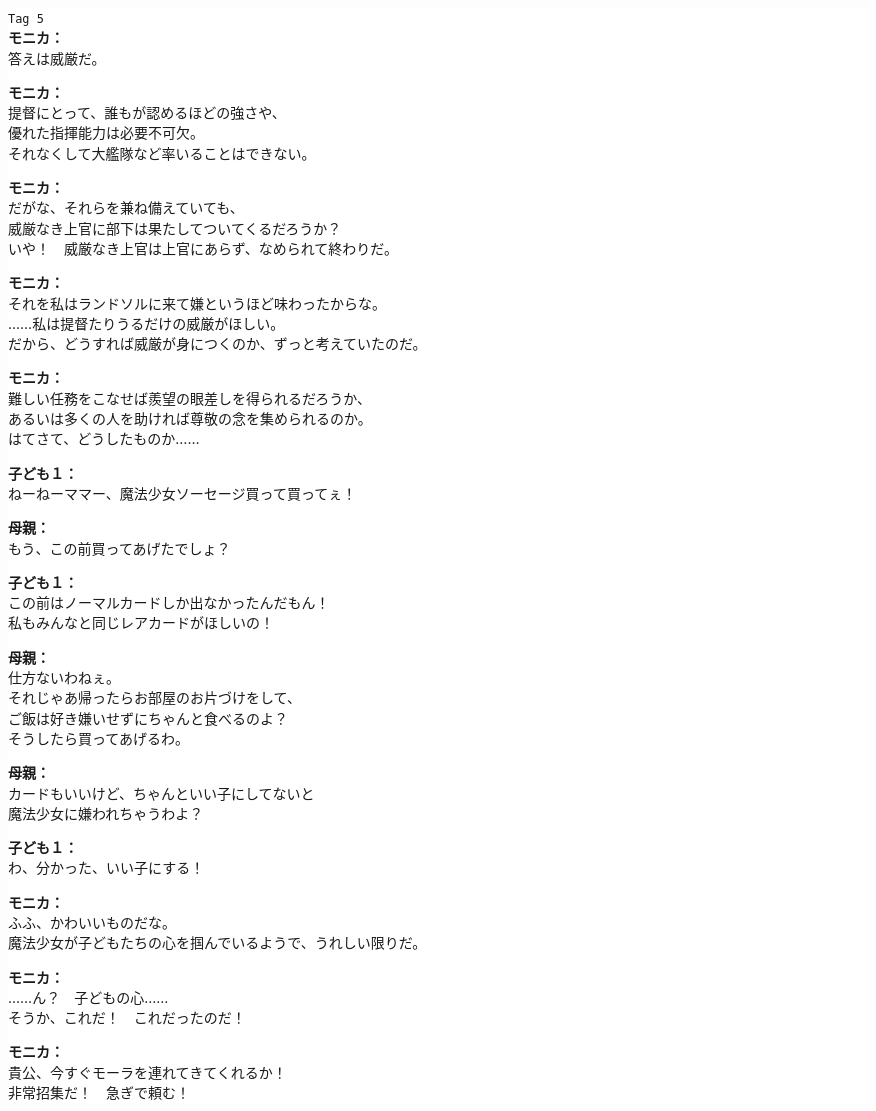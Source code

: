 `Tag 5`  
**モニカ：**  
答えは威厳だ。  
  
**モニカ：**  
提督にとって、誰もが認めるほどの強さや、  
優れた指揮能力は必要不可欠。  
それなくして大艦隊など率いることはできない。  
  
**モニカ：**  
だがな、それらを兼ね備えていても、  
威厳なき上官に部下は果たしてついてくるだろうか？  
いや！　威厳なき上官は上官にあらず、なめられて終わりだ。  
  
**モニカ：**  
それを私はランドソルに来て嫌というほど味わったからな。  
……私は提督たりうるだけの威厳がほしい。  
だから、どうすれば威厳が身につくのか、ずっと考えていたのだ。  
  
**モニカ：**  
難しい任務をこなせば羨望の眼差しを得られるだろうか、  
あるいは多くの人を助ければ尊敬の念を集められるのか。  
はてさて、どうしたものか……  
  
**子ども１：**  
ねーねーママー、魔法少女ソーセージ買って買ってぇ！  
  
**母親：**  
もう、この前買ってあげたでしょ？  
  
**子ども１：**  
この前はノーマルカードしか出なかったんだもん！  
私もみんなと同じレアカードがほしいの！  
  
**母親：**  
仕方ないわねぇ。  
それじゃあ帰ったらお部屋のお片づけをして、  
ご飯は好き嫌いせずにちゃんと食べるのよ？  
そうしたら買ってあげるわ。  
  
**母親：**  
カードもいいけど、ちゃんといい子にしてないと  
魔法少女に嫌われちゃうわよ？  
  
**子ども１：**  
わ、分かった、いい子にする！  
  
**モニカ：**  
ふふ、かわいいものだな。  
魔法少女が子どもたちの心を掴んでいるようで、うれしい限りだ。  
  
**モニカ：**  
……ん？　子どもの心……  
そうか、これだ！　これだったのだ！  
  
**モニカ：**  
貴公、今すぐモーラを連れてきてくれるか！  
非常招集だ！　急ぎで頼む！  
  